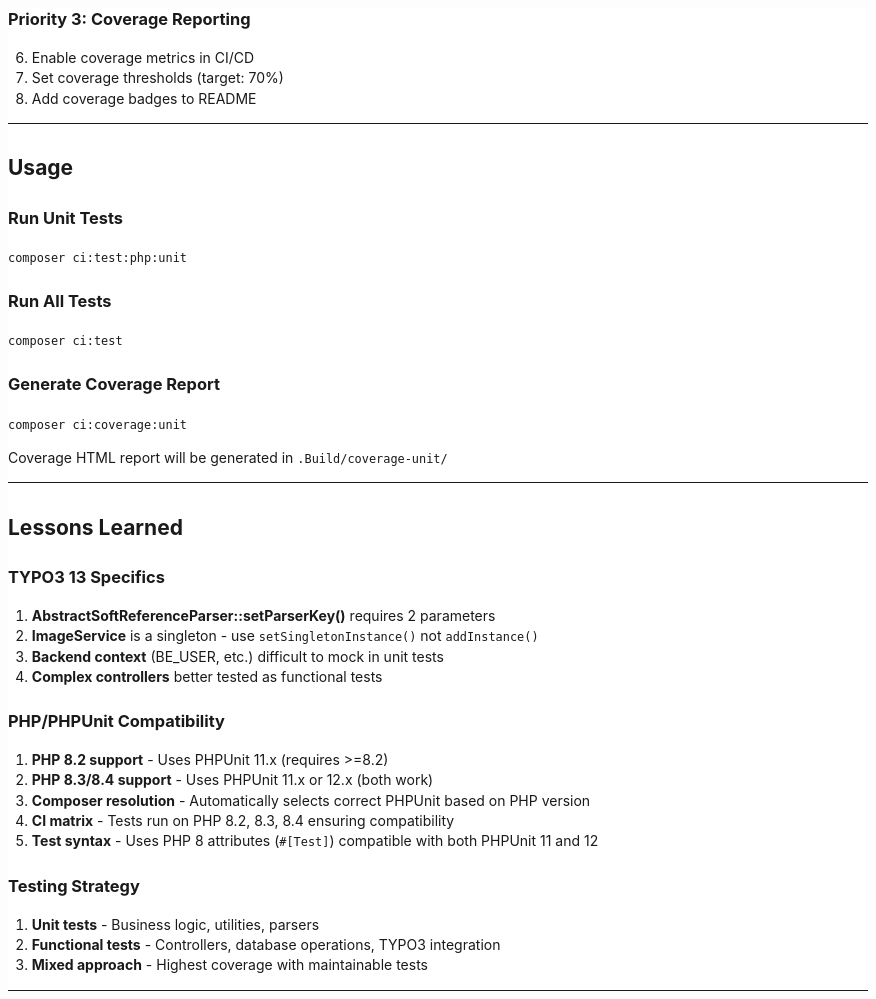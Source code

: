 ### Priority 3: Coverage Reporting
6. Enable coverage metrics in CI/CD
7. Set coverage thresholds (target: 70%)
8. Add coverage badges to README

---

## Usage

### Run Unit Tests
```bash
composer ci:test:php:unit
```

### Run All Tests
```bash
composer ci:test
```

### Generate Coverage Report
```bash
composer ci:coverage:unit
```

Coverage HTML report will be generated in `.Build/coverage-unit/`

---

## Lessons Learned

### TYPO3 13 Specifics
1. **AbstractSoftReferenceParser::setParserKey()** requires 2 parameters
2. **ImageService** is a singleton - use `setSingletonInstance()` not `addInstance()`
3. **Backend context** (BE_USER, etc.) difficult to mock in unit tests
4. **Complex controllers** better tested as functional tests

### PHP/PHPUnit Compatibility
1. **PHP 8.2 support** - Uses PHPUnit 11.x (requires >=8.2)
2. **PHP 8.3/8.4 support** - Uses PHPUnit 11.x or 12.x (both work)
3. **Composer resolution** - Automatically selects correct PHPUnit based on PHP version
4. **CI matrix** - Tests run on PHP 8.2, 8.3, 8.4 ensuring compatibility
5. **Test syntax** - Uses PHP 8 attributes (`#[Test]`) compatible with both PHPUnit 11 and 12

### Testing Strategy
1. **Unit tests** - Business logic, utilities, parsers
2. **Functional tests** - Controllers, database operations, TYPO3 integration
3. **Mixed approach** - Highest coverage with maintainable tests

---
